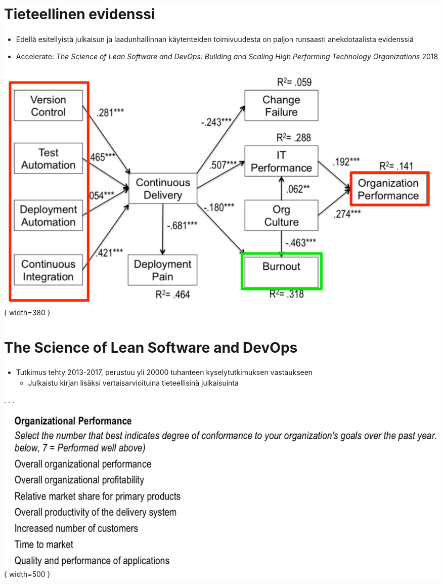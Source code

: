 # Tieteellinen evidenssi

- Edellä esitellyistä julkaisun ja laadunhallinnan käytenteiden toimivuudesta on paljon runsaasti anekdotaalista evidenssiä

- Accelerate: _The Science of Lean Software and DevOps: Building and Scaling High Performing Technology Organizations_ 2018

![](./images/evid3.png){ width=380 }

# The Science of Lean Software and DevOps

- Tutkimus tehty 2013-2017, perustuu yli 20000 tuhanteen kyselytutkimuksen vastaukseen
  - Julkaistu kirjan lisäksi vertaisarvioituina tieteellisinä julkaisuinta

. . .

![](./images/f2.png){ width=500 }

